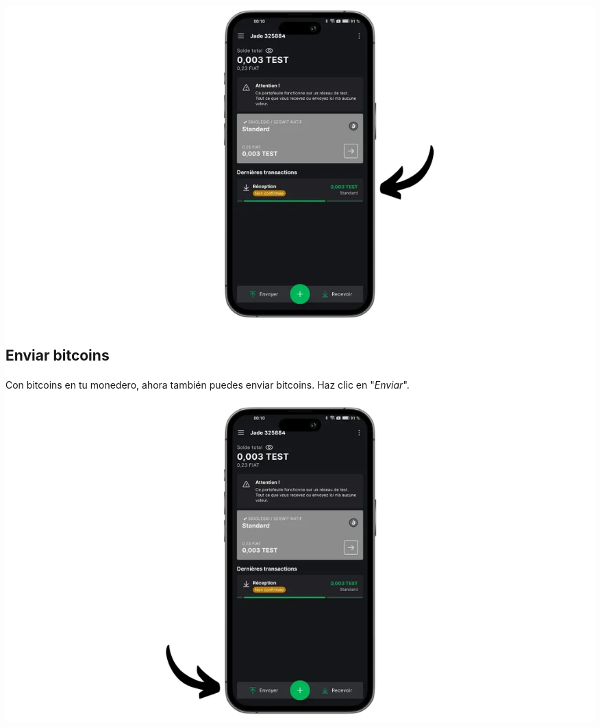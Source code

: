 ![JADE-PLUS-GREEN](assets/fr/38.webp)

## Enviar bitcoins

Con bitcoins en tu monedero, ahora también puedes enviar bitcoins. Haz clic en "*Enviar*".

![JADE-PLUS-GREEN](assets/fr/39.webp)
